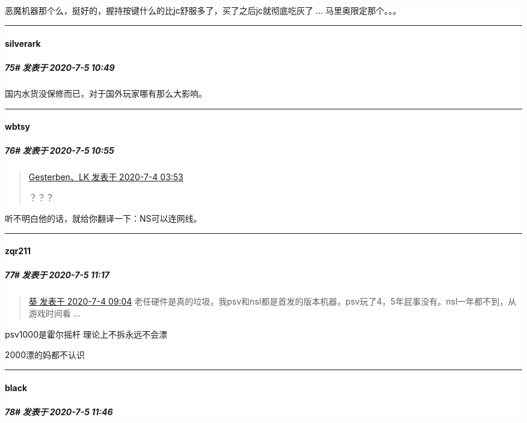 恶魔机器那个么，挺好的，握持按键什么的比jc舒服多了，买了之后jc就彻底吃灰了 ...</blockquote>
马里奥限定那个。。。







*****

####  silverark  
##### 75#       发表于 2020-7-5 10:49




国内水货没保修而已，对于国外玩家哪有那么大影响。







*****

####  wbtsy  
##### 76#       发表于 2020-7-5 10:55



<blockquote><a href="httphttps://bbs.saraba1st.com/2b/forum.php?mod=redirect&amp;goto=findpost&amp;pid=48059681&amp;ptid=1945211" target="_blank">Gesterben、LK 发表于 2020-7-4 03:53</a>

？？？</blockquote>
听不明白他的话，就给你翻译一下：NS可以连网线。







*****

####  zqr211  
##### 77#       发表于 2020-7-5 11:17



<blockquote><a href="httphttps://bbs.saraba1st.com/2b/forum.php?mod=redirect&amp;goto=findpost&amp;pid=48060502&amp;ptid=1945211" target="_blank">葵 发表于 2020-7-4 09:04</a>
老任硬件是真的垃圾，我psv和nsl都是首发的版本机器，psv玩了4，5年屁事没有。nsl一年都不到，从游戏时间看 ...</blockquote>
psv1000是霍尔摇杆 理论上不拆永远不会漂

2000漂的妈都不认识







*****

####  black  
##### 78#       发表于 2020-7-5 11:46
